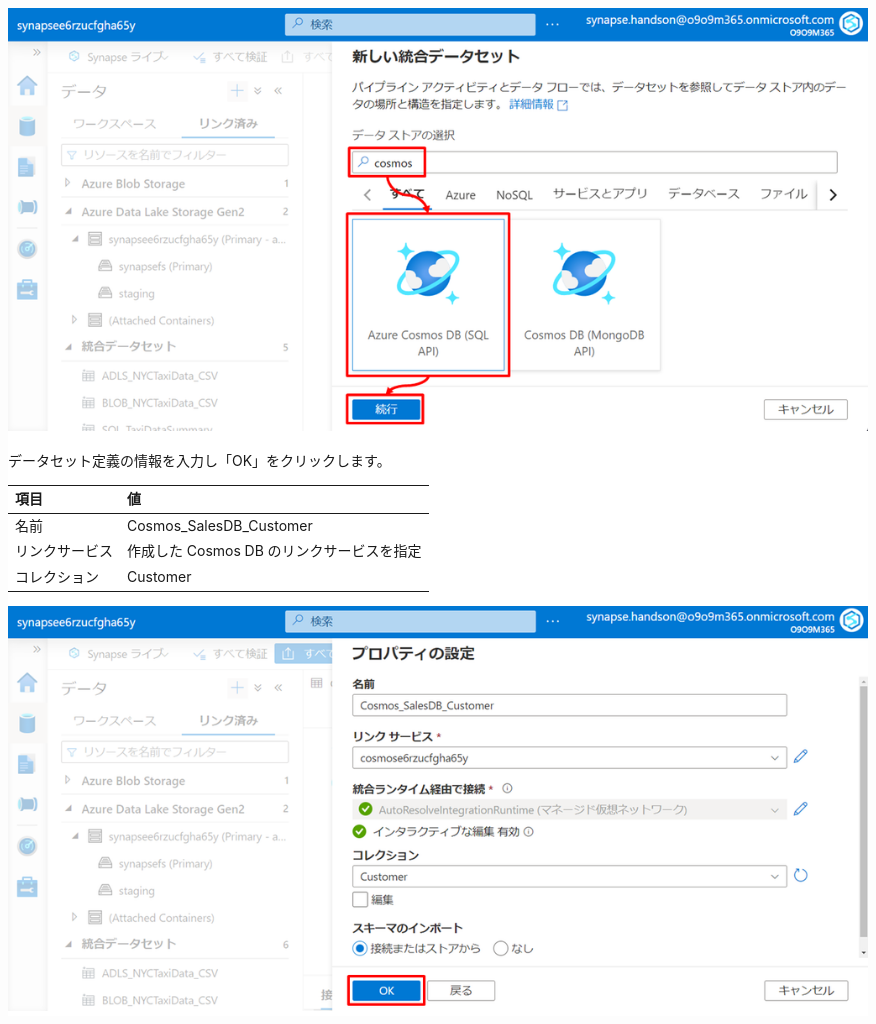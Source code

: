 ![](images/SynapseTechBook_2022-05-13-10-29-42.png)  

データセット定義の情報を入力し「OK」をクリックします。  

| 項目 | 値 |
| :---- | :---- |
| 名前 | Cosmos_SalesDB_Customer |  
| リンクサービス | 作成した Cosmos DB のリンクサービスを指定 |  
| コレクション | Customer |  

![](images/SynapseTechBook_2022-05-13-10-34-32.png)  
